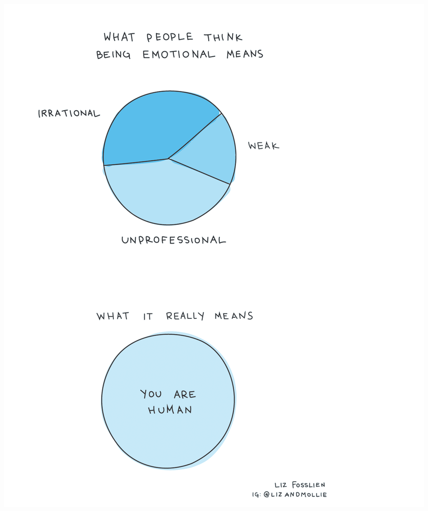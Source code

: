 **![Cartoon on 'What People Think Being Emotional Means'](img/eea09e520d256d698ee82a845748467f.png)**
